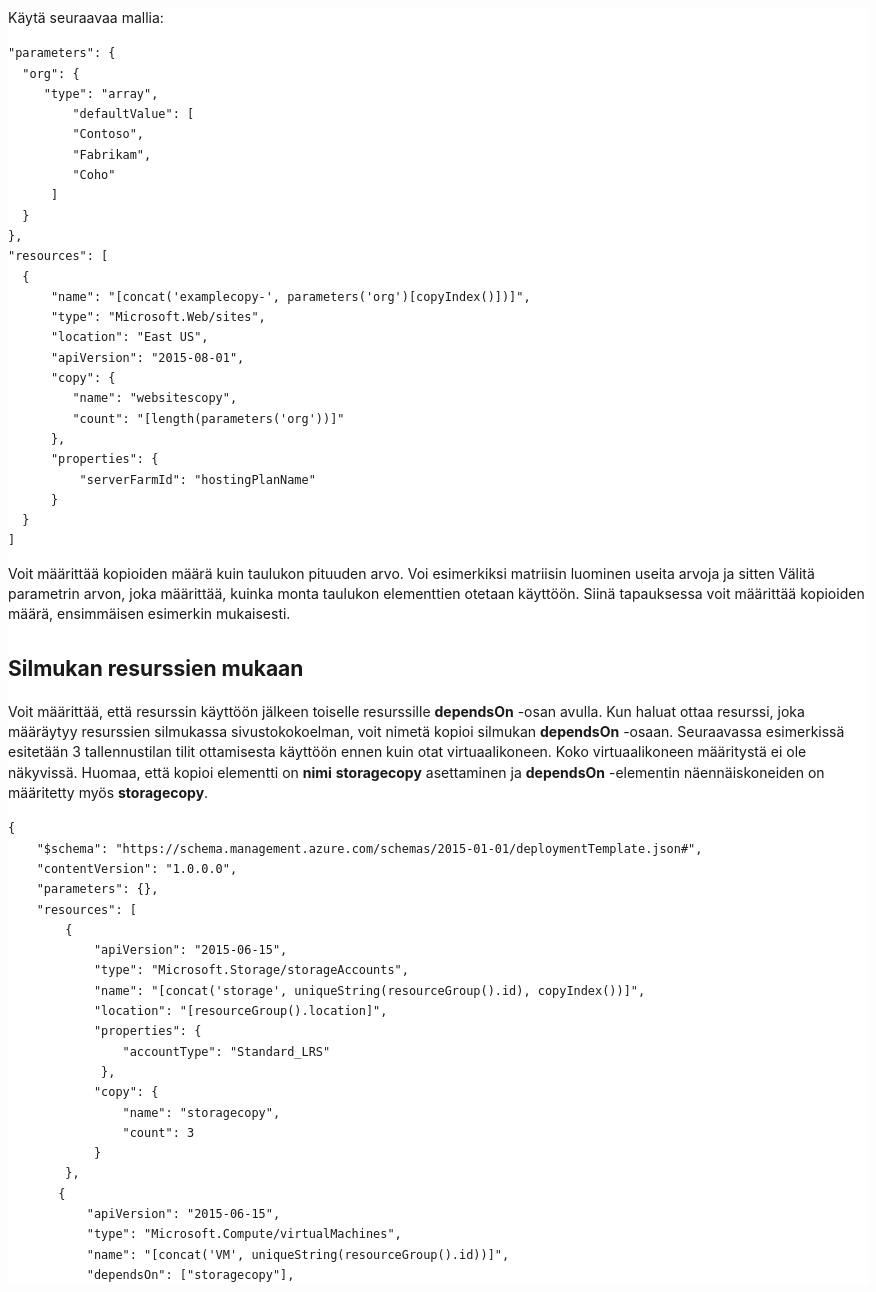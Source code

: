Käytä seuraavaa mallia:

    "parameters": { 
      "org": { 
         "type": "array", 
             "defaultValue": [ 
             "Contoso", 
             "Fabrikam", 
             "Coho" 
          ] 
      }
    }, 
    "resources": [ 
      { 
          "name": "[concat('examplecopy-', parameters('org')[copyIndex()])]", 
          "type": "Microsoft.Web/sites", 
          "location": "East US", 
          "apiVersion": "2015-08-01",
          "copy": { 
             "name": "websitescopy", 
             "count": "[length(parameters('org'))]" 
          }, 
          "properties": {
              "serverFarmId": "hostingPlanName"
          } 
      } 
    ]

Voit määrittää kopioiden määrä kuin taulukon pituuden arvo. Voi esimerkiksi matriisin luominen useita arvoja ja sitten Välitä parametrin arvon, joka määrittää, kuinka monta taulukon elementtien otetaan käyttöön. Siinä tapauksessa voit määrittää kopioiden määrä, ensimmäisen esimerkin mukaisesti. 

## <a name="depending-on-resources-in-a-loop"></a>Silmukan resurssien mukaan

Voit määrittää, että resurssin käyttöön jälkeen toiselle resurssille **dependsOn** -osan avulla. Kun haluat ottaa resurssi, joka määräytyy resurssien silmukassa sivustokokoelman, voit nimetä kopioi silmukan **dependsOn** -osaan. Seuraavassa esimerkissä esitetään 3 tallennustilan tilit ottamisesta käyttöön ennen kuin otat virtuaalikoneen. Koko virtuaalikoneen määritystä ei ole näkyvissä. Huomaa, että kopioi elementti on **nimi** **storagecopy** asettaminen ja **dependsOn** -elementin näennäiskoneiden on määritetty myös **storagecopy**.

    {
        "$schema": "https://schema.management.azure.com/schemas/2015-01-01/deploymentTemplate.json#",
        "contentVersion": "1.0.0.0",
        "parameters": {},
        "resources": [
            {
                "apiVersion": "2015-06-15",
                "type": "Microsoft.Storage/storageAccounts",
                "name": "[concat('storage', uniqueString(resourceGroup().id), copyIndex())]",
                "location": "[resourceGroup().location]",
                "properties": {
                    "accountType": "Standard_LRS"
                 },
                "copy": { 
                    "name": "storagecopy", 
                    "count": 3 
                }
            },
           {
               "apiVersion": "2015-06-15", 
               "type": "Microsoft.Compute/virtualMachines", 
               "name": "[concat('VM', uniqueString(resourceGroup().id))]",  
               "dependsOn": ["storagecopy"],